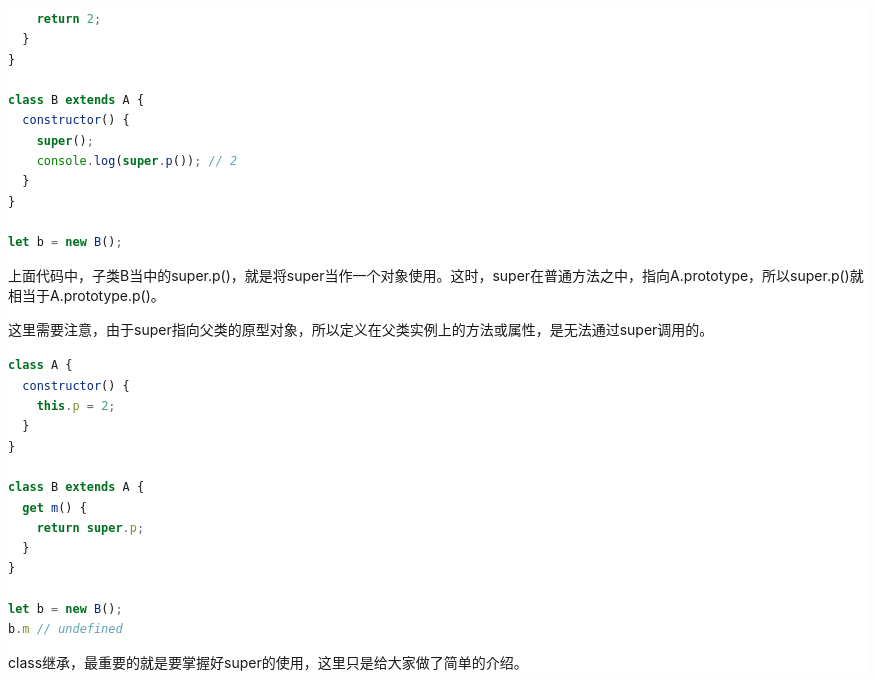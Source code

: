 ```javascript
    return 2;
  }
}

class B extends A {
  constructor() {
    super();
    console.log(super.p()); // 2
  }
}

let b = new B();
```
上面代码中，子类B当中的super.p()，就是将super当作一个对象使用。这时，super在普通方法之中，指向A.prototype，所以super.p()就相当于A.prototype.p()。  

这里需要注意，由于super指向父类的原型对象，所以定义在父类实例上的方法或属性，是无法通过super调用的。
```javascript
class A {
  constructor() {
    this.p = 2;
  }
}

class B extends A {
  get m() {
    return super.p;
  }
}

let b = new B();
b.m // undefined
```
class继承，最重要的就是要掌握好super的使用，这里只是给大家做了简单的介绍。  
